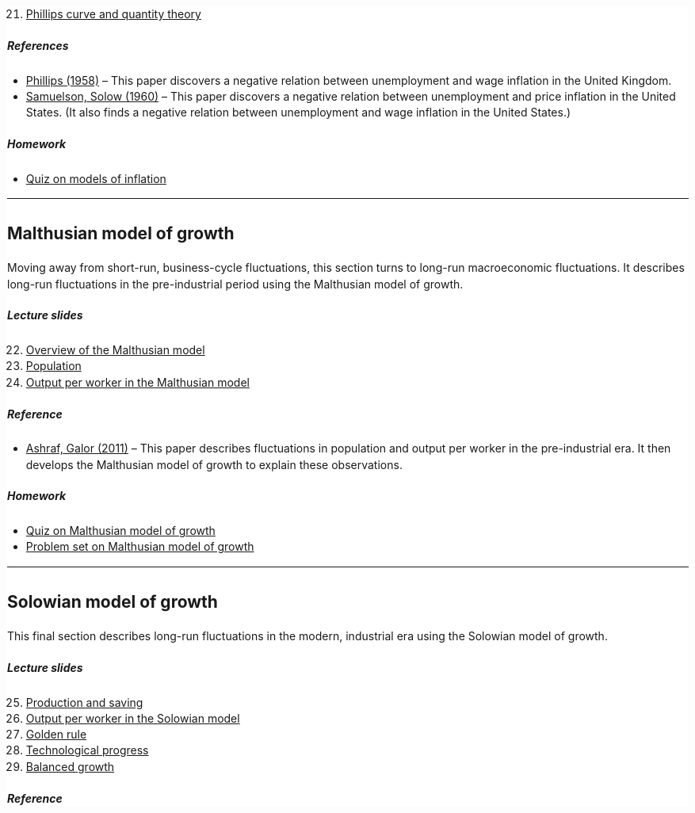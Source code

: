 21. [Phillips curve and quantity theory](/y21.pdf)

##### References

+ [Phillips (1958)]( https://doi.org/10.1111/j.1468-0335.1958.tb00003.x) – This paper discovers a negative relation between unemployment and wage inflation in the United Kingdom.
+ [Samuelson, Solow (1960)](https://www.jstor.org/stable/1815021) – This paper discovers a negative relation between unemployment and price inflation in the United States. (It also finds a negative relation between unemployment and wage inflation in the United States.)

##### Homework

+ [Quiz on models of inflation](/y38.pdf)

---

## Malthusian model of growth

Moving away from short-run, business-cycle fluctuations, this section turns to long-run macroeconomic fluctuations. It describes long-run fluctuations in the pre-industrial period using the Malthusian model of growth.

##### Lecture slides

22. [Overview of the Malthusian model](/y22.pdf)
23. [Population](/y23.pdf)
24. [Output per worker in the Malthusian model](/y24.pdf)

##### Reference

+ [Ashraf, Galor (2011)](https://doi.org/10.1257/aer.101.5.2003) – This paper describes fluctuations in population and output per worker in the pre-industrial era. It then develops the Malthusian model of growth to explain these observations.

##### Homework

+ [Quiz on Malthusian model of growth](/y39.pdf)
+ [Problem set on Malthusian model of growth](/y33.pdf)

---

## Solowian model of growth

This final section describes long-run fluctuations in the modern, industrial era using the Solowian model of growth. 

##### Lecture slides

25. [Production and saving](/y25.pdf)
26. [Output per worker in the Solowian model](/y26.pdf)
27. [Golden rule](/y27.pdf)
28. [Technological progress](/y28.pdf)
29. [Balanced growth](/y29.pdf)

##### Reference
